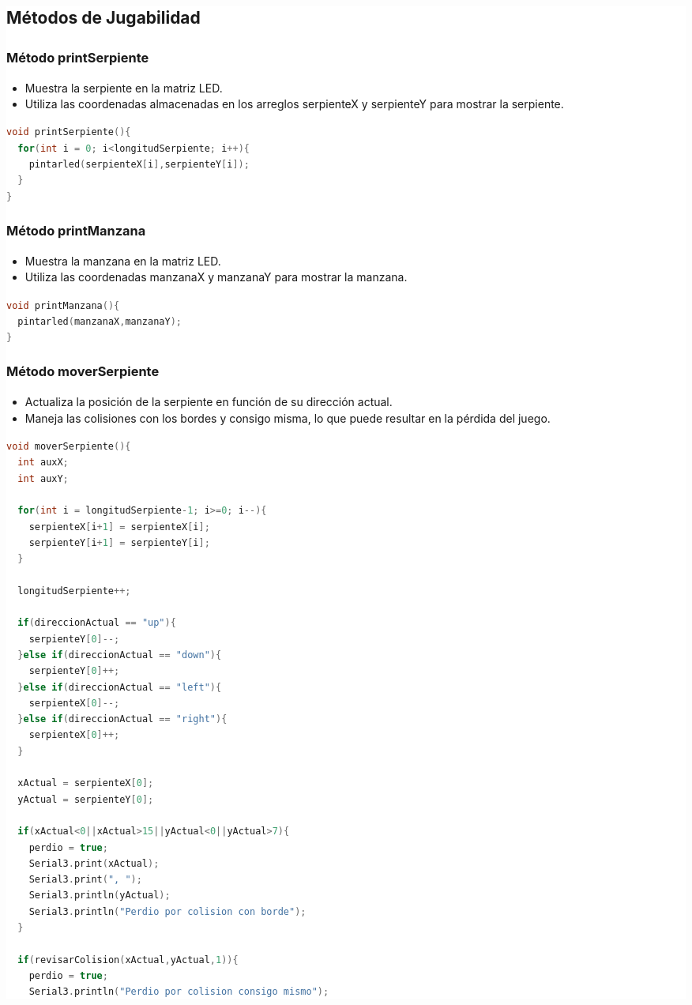 ## Métodos de Jugabilidad
### Método printSerpiente
* Muestra la serpiente en la matriz LED.
* Utiliza las coordenadas almacenadas en los arreglos serpienteX y serpienteY para mostrar la serpiente.
``` c++
void printSerpiente(){
  for(int i = 0; i<longitudSerpiente; i++){
    pintarled(serpienteX[i],serpienteY[i]);
  }
}
```

### Método printManzana
* Muestra la manzana en la matriz LED.
* Utiliza las coordenadas manzanaX y manzanaY para mostrar la manzana.
``` c++
void printManzana(){
  pintarled(manzanaX,manzanaY);
}
```

### Método moverSerpiente
* Actualiza la posición de la serpiente en función de su dirección actual.
* Maneja las colisiones con los bordes y consigo misma, lo que puede resultar en la pérdida del juego.
``` c++
void moverSerpiente(){
  int auxX;
  int auxY;

  for(int i = longitudSerpiente-1; i>=0; i--){
    serpienteX[i+1] = serpienteX[i];
    serpienteY[i+1] = serpienteY[i];
  }

  longitudSerpiente++;

  if(direccionActual == "up"){
    serpienteY[0]--;
  }else if(direccionActual == "down"){
    serpienteY[0]++;
  }else if(direccionActual == "left"){
    serpienteX[0]--;
  }else if(direccionActual == "right"){
    serpienteX[0]++;
  }

  xActual = serpienteX[0];
  yActual = serpienteY[0];

  if(xActual<0||xActual>15||yActual<0||yActual>7){
    perdio = true;
    Serial3.print(xActual);
    Serial3.print(", ");
    Serial3.println(yActual);
    Serial3.println("Perdio por colision con borde");
  }

  if(revisarColision(xActual,yActual,1)){
    perdio = true;
    Serial3.println("Perdio por colision consigo mismo");
```